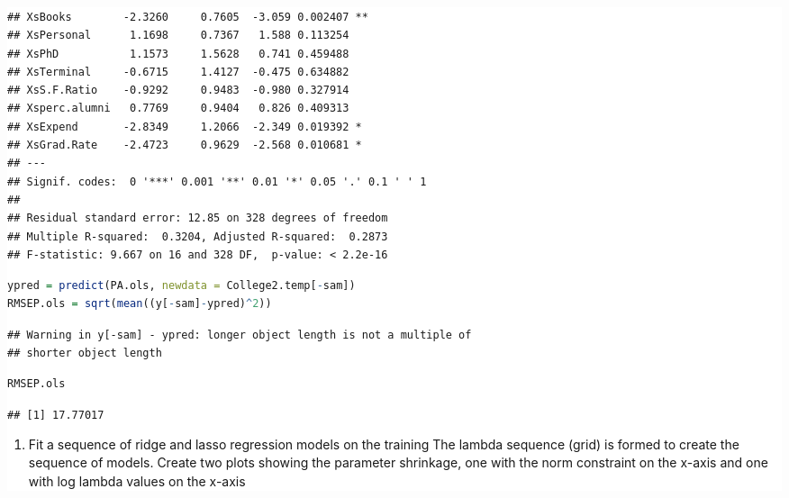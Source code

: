     ## XsBooks        -2.3260     0.7605  -3.059 0.002407 ** 
    ## XsPersonal      1.1698     0.7367   1.588 0.113254    
    ## XsPhD           1.1573     1.5628   0.741 0.459488    
    ## XsTerminal     -0.6715     1.4127  -0.475 0.634882    
    ## XsS.F.Ratio    -0.9292     0.9483  -0.980 0.327914    
    ## Xsperc.alumni   0.7769     0.9404   0.826 0.409313    
    ## XsExpend       -2.8349     1.2066  -2.349 0.019392 *  
    ## XsGrad.Rate    -2.4723     0.9629  -2.568 0.010681 *  
    ## ---
    ## Signif. codes:  0 '***' 0.001 '**' 0.01 '*' 0.05 '.' 0.1 ' ' 1
    ## 
    ## Residual standard error: 12.85 on 328 degrees of freedom
    ## Multiple R-squared:  0.3204, Adjusted R-squared:  0.2873 
    ## F-statistic: 9.667 on 16 and 328 DF,  p-value: < 2.2e-16

``` r
ypred = predict(PA.ols, newdata = College2.temp[-sam])
RMSEP.ols = sqrt(mean((y[-sam]-ypred)^2))
```

    ## Warning in y[-sam] - ypred: longer object length is not a multiple of
    ## shorter object length

``` r
RMSEP.ols
```

    ## [1] 17.77017

1.  Fit a sequence of ridge and lasso regression models on the training
    The lambda sequence (grid) is formed to create the sequence of
    models. Create two plots showing the parameter shrinkage, one with
    the norm constraint on the x-axis and one with log lambda values on
    the x-axis
